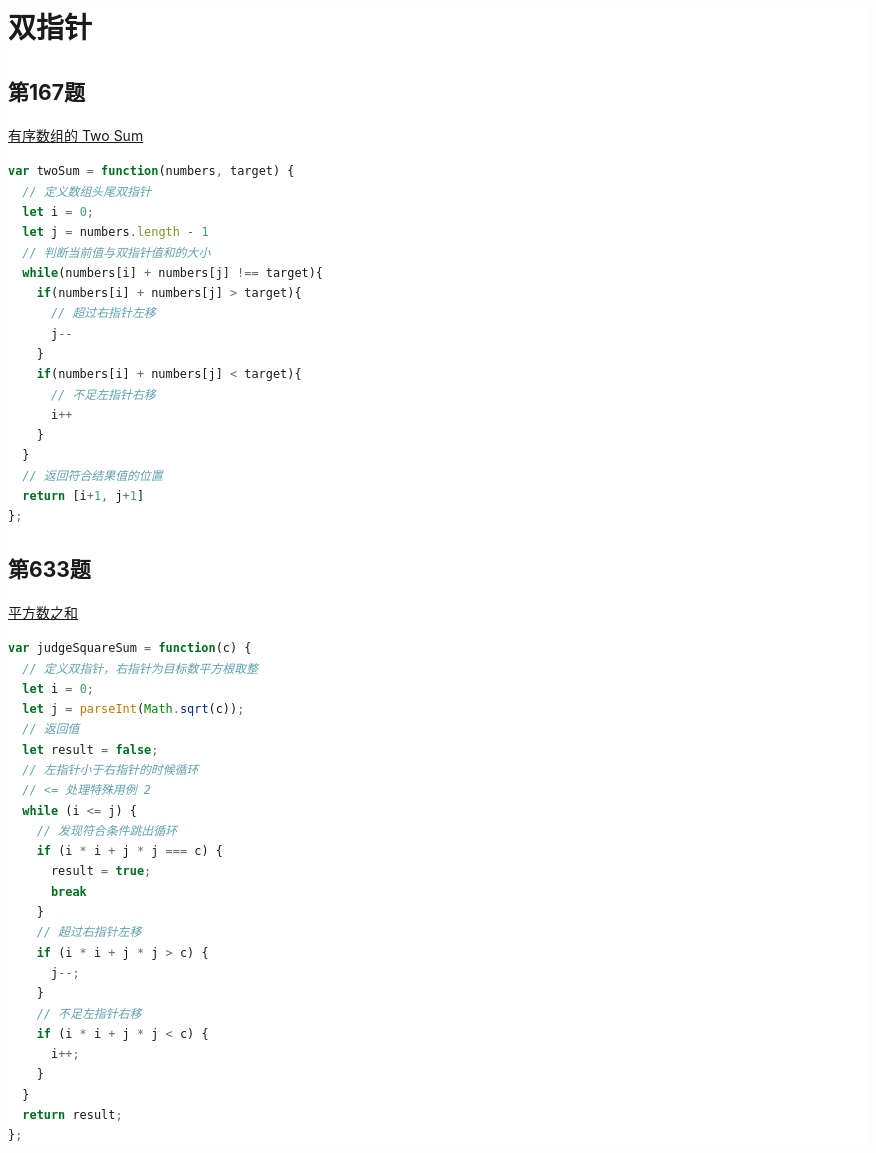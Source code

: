 # 双指针

## 第167题

[有序数组的 Two Sum](https://leetcode-cn.com/problems/two-sum-ii-input-array-is-sorted/)

```javascript
var twoSum = function(numbers, target) {
  // 定义数组头尾双指针
  let i = 0;
  let j = numbers.length - 1
  // 判断当前值与双指针值和的大小
  while(numbers[i] + numbers[j] !== target){
    if(numbers[i] + numbers[j] > target){
      // 超过右指针左移
      j--
    }
    if(numbers[i] + numbers[j] < target){
      // 不足左指针右移
      i++
    }
  }
  // 返回符合结果值的位置
  return [i+1, j+1]
};
```

## 第633题

[平方数之和](https://leetcode-cn.com/problems/sum-of-square-numbers/)

```javascript
var judgeSquareSum = function(c) {
  // 定义双指针，右指针为目标数平方根取整
  let i = 0;
  let j = parseInt(Math.sqrt(c));
  // 返回值
  let result = false;
  // 左指针小于右指针的时候循环
  // <= 处理特殊用例 2
  while (i <= j) {
    // 发现符合条件跳出循环
    if (i * i + j * j === c) {
      result = true;
      break
    }
    // 超过右指针左移
    if (i * i + j * j > c) {
      j--;
    }
    // 不足左指针右移
    if (i * i + j * j < c) {
      i++;
    }
  }
  return result;
};
```
